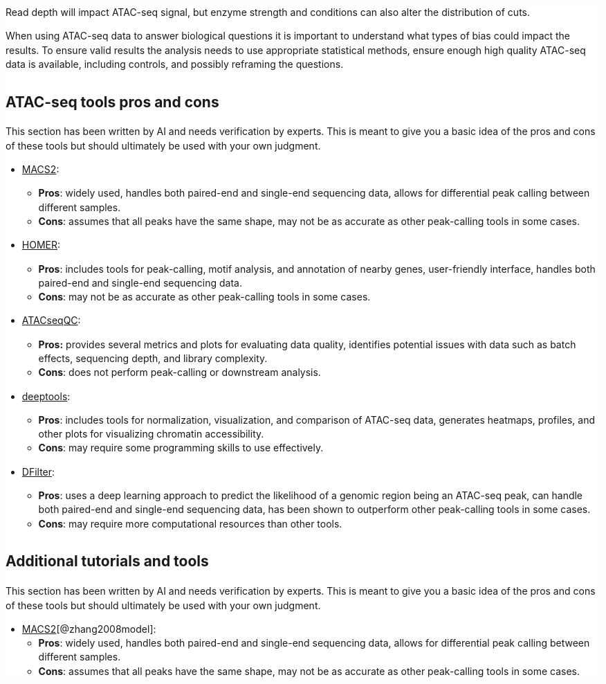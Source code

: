 Read depth will impact ATAC-seq signal, but enzyme strength and conditions can also alter the distribution of cuts.

When using ATAC-seq data to answer biological questions it is important to understand what types of bias could impact the results. To ensure valid results the analysis needs to use appropriate statistical methods, ensure enough high quality ATAC-seq data is available, including controls, and possibly reframing the questions.

## ATAC-seq tools pros and cons

<div class = "warning">
This section has been written by AI and needs verification by experts. This is meant to give you a basic idea of the pros and cons of these tools but should ultimately be used with your own judgment.
</div>

- [MACS2](https://github.com/macs3-project/MACS):
  - **Pros**: widely used, handles both paired-end and single-end sequencing data, allows for differential peak calling between different samples.
  - **Cons**: assumes that all peaks have the same shape, may not be as accurate as other peak-calling tools in some cases.

- [HOMER](http://homer.ucsd.edu/homer/introduction/programs.html):
  - **Pros**: includes tools for peak-calling, motif analysis, and annotation of nearby genes, user-friendly interface, handles both paired-end and single-end sequencing data.
  - **Cons**: may not be as accurate as other peak-calling tools in some cases.

- [ATACseqQC](https://bioconductor.org/packages/release/bioc/html/ATACseqQC.html):
  - **Pros:** provides several metrics and plots for evaluating data quality, identifies potential issues with data such as batch effects, sequencing depth, and library complexity.
  - **Cons**: does not perform peak-calling or downstream analysis.

- [deeptools](https://deeptools.readthedocs.io/en/develop/):
  - **Pros**: includes tools for normalization, visualization, and comparison of ATAC-seq data, generates heatmaps, profiles, and other plots for visualizing chromatin accessibility.
  - **Cons**: may require some programming skills to use effectively.

- [DFilter](https://reggenlab.github.io/DFilter/tutorial.html):
  - **Pros**: uses a deep learning approach to predict the likelihood of a genomic region being an ATAC-seq peak, can handle both paired-end and single-end sequencing data, has been shown to outperform other peak-calling tools in some cases.
  - **Cons**: may require more computational resources than other tools.

## Additional tutorials and tools

<div class = "warning">
This section has been written by AI and needs verification by experts. This is meant to give you a basic idea of the pros and cons of these tools but should ultimately be used with your own judgment.
</div>

- [MACS2](https://github.com/macs3-project/MACS)[@zhang2008model]:
  - **Pros**: widely used, handles both paired-end and single-end sequencing data, allows for differential peak calling between different samples.
  - **Cons**: assumes that all peaks have the same shape, may not be as accurate as other peak-calling tools in some cases.
